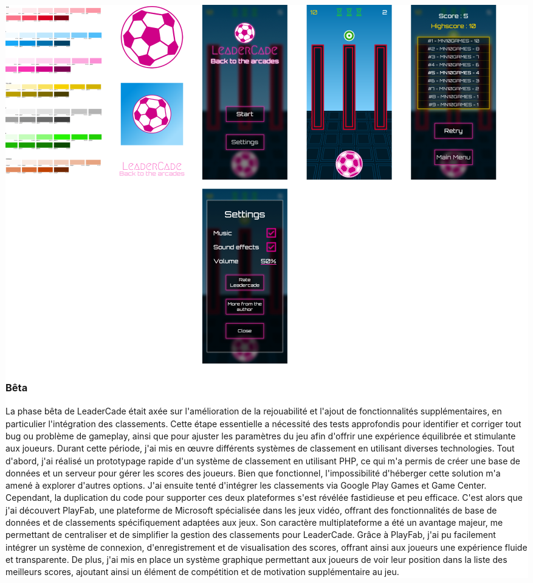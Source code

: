 <img src="\assets\images\projects\Illustrations\leadercade_mockup.png"/>

### Bêta

La phase bêta de LeaderCade était axée sur l'amélioration de la rejouabilité et l'ajout de fonctionnalités supplémentaires, en particulier l'intégration des classements. Cette étape essentielle a nécessité des tests approfondis pour identifier et corriger tout bug ou problème de gameplay, ainsi que pour ajuster les paramètres du jeu afin d'offrir une expérience équilibrée et stimulante aux joueurs. Durant cette période, j'ai mis en œuvre différents systèmes de classement en utilisant diverses technologies. Tout d'abord, j'ai réalisé un prototypage rapide d'un système de classement en utilisant PHP, ce qui m'a permis de créer une base de données et un serveur pour gérer les scores des joueurs. Bien que fonctionnel, l'impossibilité d'héberger cette solution m'a amené à explorer d'autres options. J'ai ensuite tenté d'intégrer les classements via Google Play Games et Game Center. Cependant, la duplication du code pour supporter ces deux plateformes s'est révélée fastidieuse et peu efficace. C'est alors que j'ai découvert PlayFab, une plateforme de Microsoft spécialisée dans les jeux vidéo, offrant des fonctionnalités de base de données et de classements spécifiquement adaptées aux jeux. Son caractère multiplateforme a été un avantage majeur, me permettant de centraliser et de simplifier la gestion des classements pour LeaderCade. Grâce à PlayFab, j'ai pu facilement intégrer un système de connexion, d'enregistrement et de visualisation des scores, offrant ainsi aux joueurs une expérience fluide et transparente. De plus, j'ai mis en place un système graphique permettant aux joueurs de voir leur position dans la liste des meilleurs scores, ajoutant ainsi un élément de compétition et de motivation supplémentaire au jeu.

